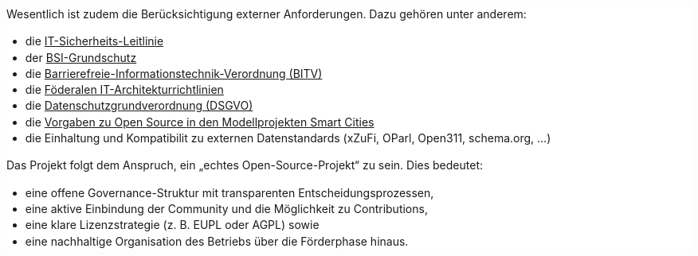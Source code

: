 Wesentlich ist zudem die Berücksichtigung externer Anforderungen. Dazu gehören unter anderem:

- die [IT-Sicherheits-Leitlinie](https://docs.fitko.de/fit/policies/informationssicherheitsleitlinie/)
- der [BSI-Grundschutz](https://www.bsi.bund.de/DE/Themen/Unternehmen-und-Organisationen/Standards-und-Zertifizierung/IT-Grundschutz/IT-Grundschutz-Kompendium/it-grundschutz-kompendium_node.html)
- die [Barrierefreie-Informationstechnik-Verordnung (BITV)](https://docs.fitko.de/fit/policies/barrierefreie-informationstechnikverordnung/)
- die [Föderalen IT-Architekturrichtlinien](https://docs.fitko.de/fit/policies/foederale-it-architekturrichtlinien/)
- die [Datenschutzgrundverordnung (DSGVO)](https://dsgvo-gesetz.de/)
- die [Vorgaben zu Open Source in den Modellprojekten Smart Cities](https://www.smart-city-dialog.de/regelungen-zu-open-source-fuer-modellprojekte-smart-cities)
- die Einhaltung und Kompatibilit zu externen Datenstandards (xZuFi, OParl, Open311, schema.org, ...)

Das Projekt folgt dem Anspruch, ein „echtes Open-Source-Projekt“ zu sein. Dies bedeutet:

- eine offene Governance-Struktur mit transparenten Entscheidungsprozessen,
- eine aktive Einbindung der Community und die Möglichkeit zu Contributions,
- eine klare Lizenzstrategie (z. B. EUPL oder AGPL) sowie
- eine nachhaltige Organisation des Betriebs über die Förderphase hinaus.
